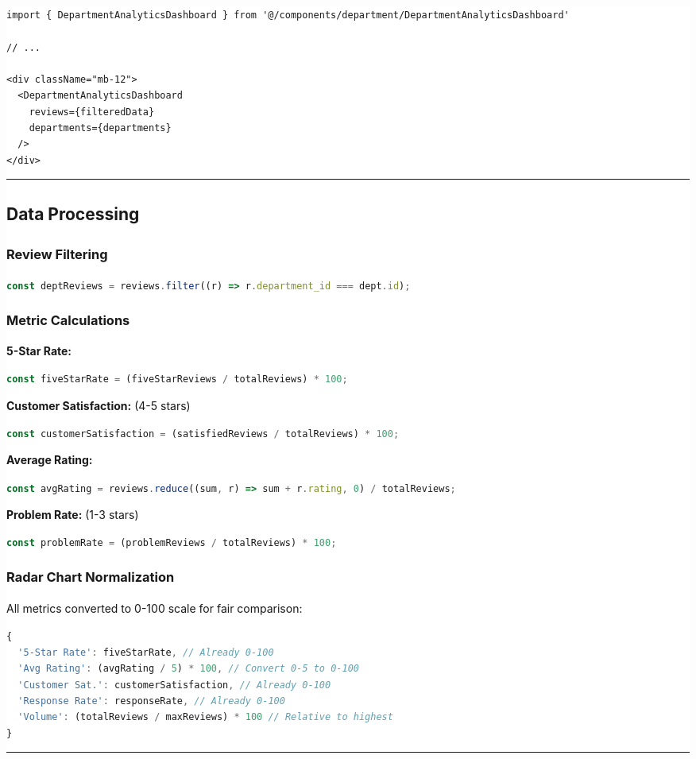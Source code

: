 ```tsx
import { DepartmentAnalyticsDashboard } from '@/components/department/DepartmentAnalyticsDashboard'

// ...

<div className="mb-12">
  <DepartmentAnalyticsDashboard 
    reviews={filteredData} 
    departments={departments} 
  />
</div>
```

---

## Data Processing

### Review Filtering
```typescript
const deptReviews = reviews.filter((r) => r.department_id === dept.id);
```

### Metric Calculations

**5-Star Rate:**
```typescript
const fiveStarRate = (fiveStarReviews / totalReviews) * 100;
```

**Customer Satisfaction:** (4-5 stars)
```typescript
const customerSatisfaction = (satisfiedReviews / totalReviews) * 100;
```

**Average Rating:**
```typescript
const avgRating = reviews.reduce((sum, r) => sum + r.rating, 0) / totalReviews;
```

**Problem Rate:** (1-3 stars)
```typescript
const problemRate = (problemReviews / totalReviews) * 100;
```

### Radar Chart Normalization

All metrics converted to 0-100 scale for fair comparison:

```typescript
{
  '5-Star Rate': fiveStarRate, // Already 0-100
  'Avg Rating': (avgRating / 5) * 100, // Convert 0-5 to 0-100
  'Customer Sat.': customerSatisfaction, // Already 0-100
  'Response Rate': responseRate, // Already 0-100
  'Volume': (totalReviews / maxReviews) * 100 // Relative to highest
}
```

---
